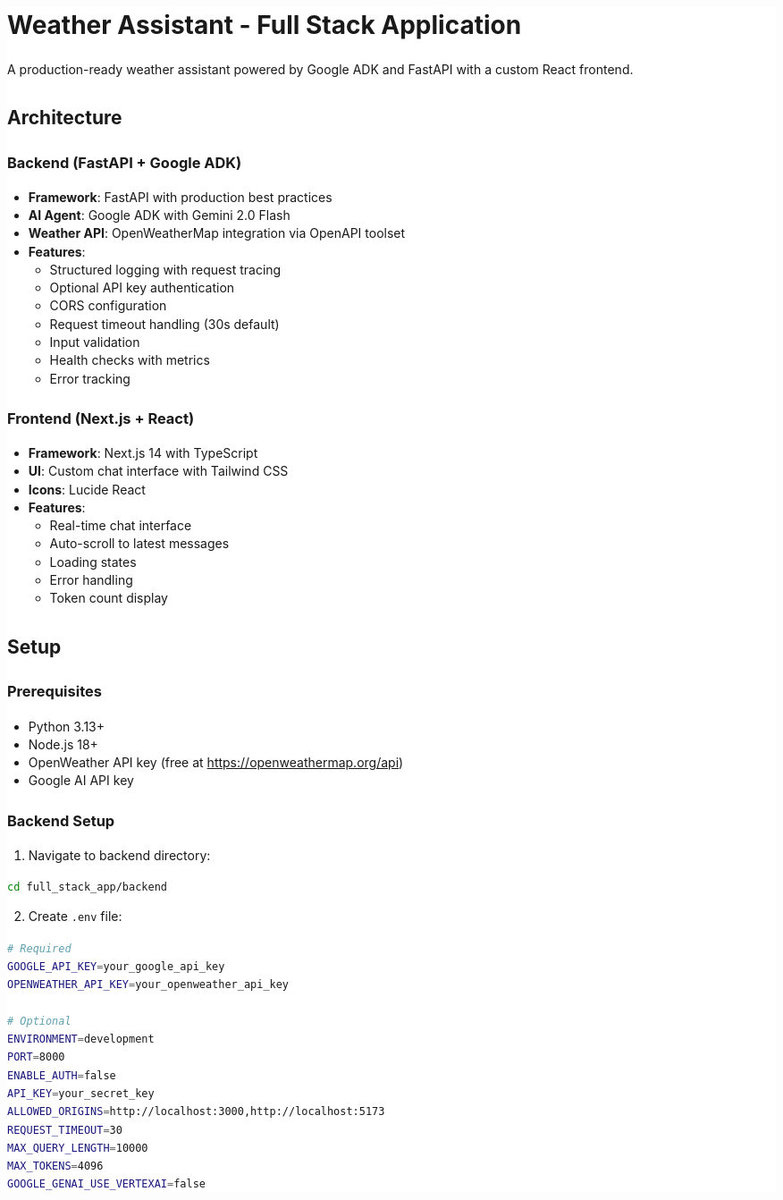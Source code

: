 # Weather Assistant - Full Stack Application

A production-ready weather assistant powered by Google ADK and FastAPI with a custom React frontend.

## Architecture

### Backend (FastAPI + Google ADK)
- **Framework**: FastAPI with production best practices
- **AI Agent**: Google ADK with Gemini 2.0 Flash
- **Weather API**: OpenWeatherMap integration via OpenAPI toolset
- **Features**:
  - Structured logging with request tracing
  - Optional API key authentication
  - CORS configuration
  - Request timeout handling (30s default)
  - Input validation
  - Health checks with metrics
  - Error tracking

### Frontend (Next.js + React)
- **Framework**: Next.js 14 with TypeScript
- **UI**: Custom chat interface with Tailwind CSS
- **Icons**: Lucide React
- **Features**:
  - Real-time chat interface
  - Auto-scroll to latest messages
  - Loading states
  - Error handling
  - Token count display

## Setup

### Prerequisites
- Python 3.13+
- Node.js 18+
- OpenWeather API key (free at https://openweathermap.org/api)
- Google AI API key

### Backend Setup

1. Navigate to backend directory:
```bash
cd full_stack_app/backend
```

2. Create `.env` file:
```bash
# Required
GOOGLE_API_KEY=your_google_api_key
OPENWEATHER_API_KEY=your_openweather_api_key

# Optional
ENVIRONMENT=development
PORT=8000
ENABLE_AUTH=false
API_KEY=your_secret_key
ALLOWED_ORIGINS=http://localhost:3000,http://localhost:5173
REQUEST_TIMEOUT=30
MAX_QUERY_LENGTH=10000
MAX_TOKENS=4096
GOOGLE_GENAI_USE_VERTEXAI=false
```
